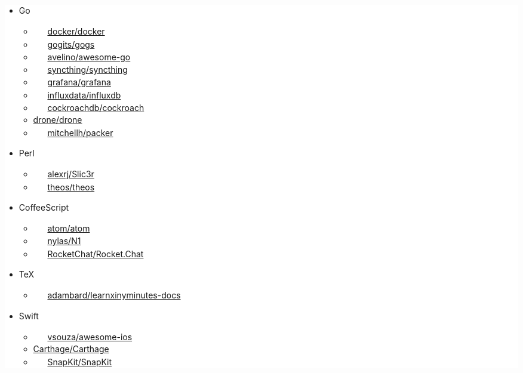 - Go

    * <img src="http://www.google.com/s2/favicons?domain=http://www.docker.com" width="16" height="16" />&nbsp;
[docker/docker](#dockerdocker)
    * <img src="http://www.google.com/s2/favicons?domain=https://gogs.io" width="16" height="16" />&nbsp;
[gogits/gogs](#gogitsgogs)
    * <img src="http://www.google.com/s2/favicons?domain=http://awesome-go.com/" width="16" height="16" />&nbsp;
[avelino/awesome-go](#avelinoawesome-go)
    * <img src="http://www.google.com/s2/favicons?domain=http://forum.syncthing.net/" width="16" height="16" />&nbsp;
[syncthing/syncthing](#syncthingsyncthing)
    * <img src="http://www.google.com/s2/favicons?domain=http://grafana.org" width="16" height="16" />&nbsp;
[grafana/grafana](#grafanagrafana)
    * <img src="http://www.google.com/s2/favicons?domain=https://influxdata.com" width="16" height="16" />&nbsp;
[influxdata/influxdb](#influxdatainfluxdb)
    * <img src="http://www.google.com/s2/favicons?domain=https://www.cockroachlabs.com" width="16" height="16" />&nbsp;
[cockroachdb/cockroach](#cockroachdbcockroach)
    * [drone/drone](#dronedrone)
    * <img src="http://www.google.com/s2/favicons?domain=http://www.packer.io" width="16" height="16" />&nbsp;
[mitchellh/packer](#mitchellhpacker)
  
- Perl

    * <img src="http://www.google.com/s2/favicons?domain=http://slic3r.org/" width="16" height="16" />&nbsp;
[alexrj/Slic3r](#alexrjslic3r)
    * <img src="http://www.google.com/s2/favicons?domain=https://github.com/theos/theos/wiki" width="16" height="16" />&nbsp;
[theos/theos](#theostheos)
  
- CoffeeScript

    * <img src="http://www.google.com/s2/favicons?domain=https://atom.io" width="16" height="16" />&nbsp;
[atom/atom](#atomatom)
    * <img src="http://www.google.com/s2/favicons?domain=https://nylas.com/N1" width="16" height="16" />&nbsp;
[nylas/N1](#nylasn1)
    * <img src="http://www.google.com/s2/favicons?domain=https://rocket.chat/" width="16" height="16" />&nbsp;
[RocketChat/Rocket.Chat](#rocketchatrocket.chat)
  
- TeX

    * <img src="http://www.google.com/s2/favicons?domain=http://learnxinyminutes.com/" width="16" height="16" />&nbsp;
[adambard/learnxinyminutes-docs](#adambardlearnxinyminutes-docs)
  
- Swift

    * <img src="http://www.google.com/s2/favicons?domain=http://awesomeios.com" width="16" height="16" />&nbsp;
[vsouza/awesome-ios](#vsouzaawesome-ios)
    * [Carthage/Carthage](#carthagecarthage)
    * <img src="http://www.google.com/s2/favicons?domain=http://snapkit.io" width="16" height="16" />&nbsp;
[SnapKit/SnapKit](#snapkitsnapkit)
  